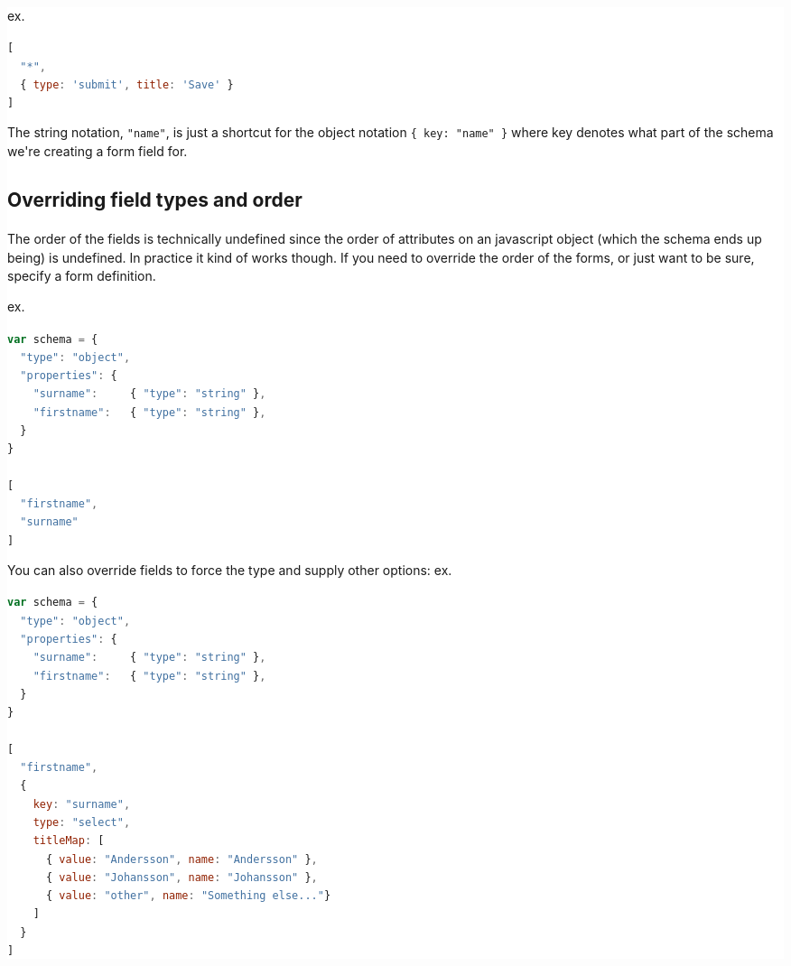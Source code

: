 ex.
```javascript
[
  "*",
  { type: 'submit', title: 'Save' }
]
```

The string notation, ```"name"```,  is just a shortcut for the object notation ```{ key: "name" }```
where key denotes what part of the schema we're creating a form field for.


Overriding field types and order
--------------------------------
The order of the fields is technically undefined since the order of attributes on an javascript
object (which the schema ends up being) is undefined. In practice it kind of works though.
If you need to override the order of the forms, or just want to be sure, specify a form definition.

ex.
```javascript
var schema = {
  "type": "object",
  "properties": {
    "surname":     { "type": "string" },
    "firstname":   { "type": "string" },
  }
}

[
  "firstname",
  "surname"
]
```

You can also override fields to force the type and supply other options:
ex.

```javascript
var schema = {
  "type": "object",
  "properties": {
    "surname":     { "type": "string" },
    "firstname":   { "type": "string" },
  }
}

[
  "firstname",
  {
    key: "surname",
    type: "select",
    titleMap: [
      { value: "Andersson", name: "Andersson" },
      { value: "Johansson", name: "Johansson" },
      { value: "other", name: "Something else..."}
    ]
  }
]
```
